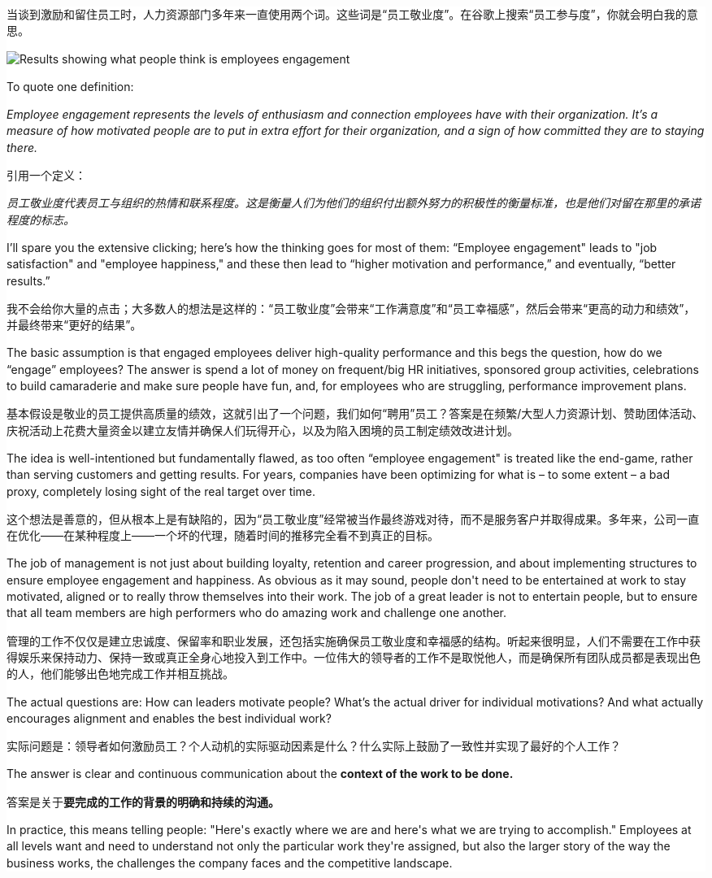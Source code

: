 当谈到激励和留住员工时，人力资源部门多年来一直使用两个词。这些词是“员工敬业度”。在谷歌上搜索“员工参与度”，你就会明白我的意思。

![Results showing what people think is employees engagement](http://pulseasync.com/assets/results-employees-engagement.png)

To quote one definition:

_Employee engagement represents the levels of enthusiasm and connection employees have with their organization. It’s a measure of how motivated people are to put in extra effort for their organization, and a sign of how committed they are to staying there._

引用一个定义：

_员工敬业度代表员工与组织的热情和联系程度。这是衡量人们为他们的组织付出额外努力的积极性的衡量标准，也是他们对留在那里的承诺程度的标志。_

I’ll spare you the extensive clicking; here’s how the thinking goes for most of them: “Employee engagement" leads to "job satisfaction" and "employee happiness," and these then lead to “higher motivation and performance,” and eventually, “better results.”

我不会给你大量的点击；大多数人的想法是这样的：“员工敬业度”会带来“工作满意度”和“员工幸福感”，然后会带来“更高的动力和绩效”，并最终带来“更好的结果”。

The basic assumption is that engaged employees deliver high-quality performance and this begs the question, how do we “engage” employees? The answer is spend a lot of money on frequent/big HR initiatives, sponsored group activities, celebrations to build camaraderie and make sure people have fun, and, for employees who are struggling, performance improvement plans.

基本假设是敬业的员工提供高质量的绩效，这就引出了一个问题，我们如何“聘用”员工？答案是在频繁/大型人力资源计划、赞助团体活动、庆祝活动上花费大量资金以建立友情并确保人们玩得开心，以及为陷入困境的员工制定绩效改进计划。

The idea is well-intentioned but fundamentally flawed, as too often “employee engagement" is treated like the end-game, rather than serving customers and getting results. For years, companies have been optimizing for what is – to some extent – a bad proxy, completely losing sight of the real target over time. 

这个想法是善意的，但从根本上是有缺陷的，因为“员工敬业度”经常被当作最终游戏对待，而不是服务客户并取得成果。多年来，公司一直在优化——在某种程度上——一个坏的代理，随着时间的推移完全看不到真正的目标。

The job of management is not just about building loyalty, retention and career progression, and about implementing structures to ensure employee engagement and happiness. As obvious as it may sound, people don't need to be entertained at work to stay motivated, aligned or to really throw themselves into their work. The job of a great leader is not to entertain people, but to ensure that all team members are high performers who do amazing work and challenge one another.

管理的工作不仅仅是建立忠诚度、保留率和职业发展，还包括实施确保员工敬业度和幸福感的结构。听起来很明显，人们不需要在工作中获得娱乐来保持动力、保持一致或真正全身心地投入到工作中。一位伟大的领导者的工作不是取悦他人，而是确保所有团队成员都是表现出色的人，他们能够出色地完成工作并相互挑战。

The actual questions are: How can leaders motivate people? What’s the actual driver for individual motivations? And what actually encourages alignment and enables the best individual work?

实际问题是：领导者如何激励员工？个人动机的实际驱动因素是什么？什么实际上鼓励了一致性并实现了最好的个人工作？

The answer is clear and continuous communication about the **context of the work to be done.** ‍

答案是关于**要完成的工作的背景的明确和持续的沟通。**

In practice, this means telling people: "Here's exactly where we are and here's what we are trying to accomplish." Employees at all levels want and need to understand not only the particular work they're assigned, but also the larger story of the way the business works, the challenges the company faces and the competitive landscape.
